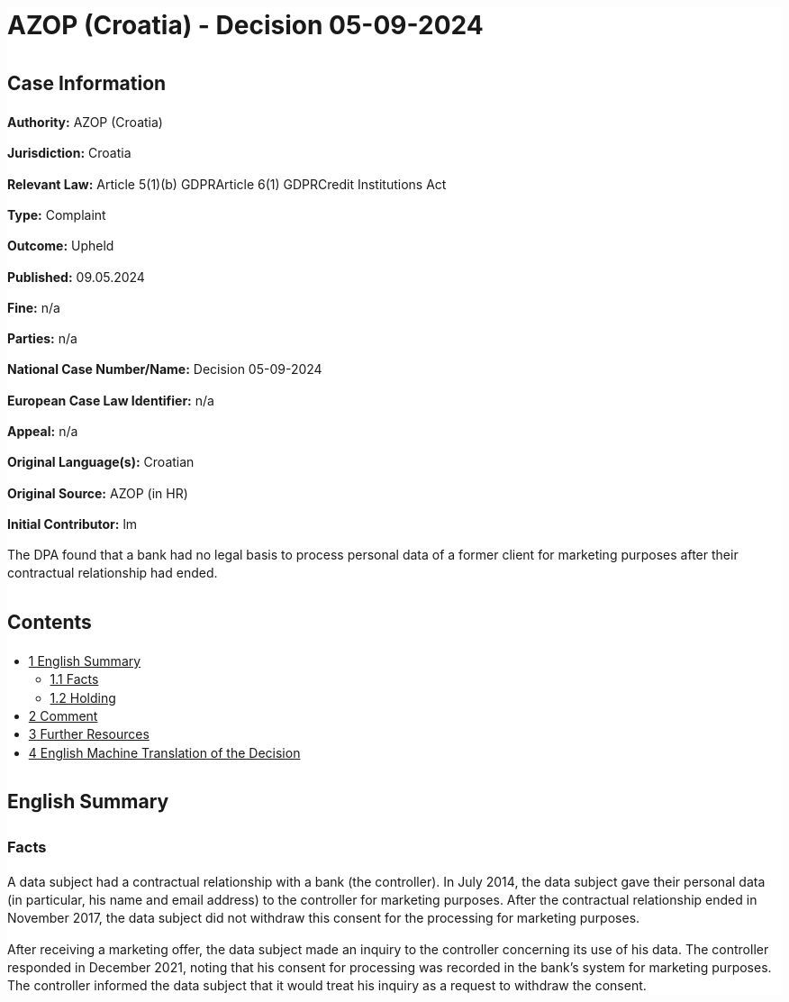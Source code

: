 # AZOP (Croatia) - Decision 05-09-2024

## Case Information

**Authority:** AZOP (Croatia)

**Jurisdiction:** Croatia

**Relevant Law:** Article 5(1)(b) GDPRArticle 6(1) GDPRCredit Institutions Act

**Type:** Complaint

**Outcome:** Upheld

**Published:** 09.05.2024

**Fine:** n/a

**Parties:** n/a

**National Case Number/Name:** Decision 05-09-2024

**European Case Law Identifier:** n/a

**Appeal:** n/a

**Original Language(s):** Croatian

**Original Source:** AZOP (in HR)

**Initial Contributor:** lm

The DPA found that a bank had no legal basis to process personal data of a former client for marketing purposes after their contractual relationship had ended.

## Contents

*   [1 English Summary](#English_Summary)
    *   [1.1 Facts](#Facts)
    *   [1.2 Holding](#Holding)
*   [2 Comment](#Comment)
*   [3 Further Resources](#Further_Resources)
*   [4 English Machine Translation of the Decision](#English_Machine_Translation_of_the_Decision)

## English Summary

### Facts

A data subject had a contractual relationship with a bank (the controller). In July 2014, the data subject gave their personal data (in particular, his name and email address) to the controller for marketing purposes. After the contractual relationship ended in November 2017, the data subject did not withdraw this consent for the processing for marketing purposes.

After receiving a marketing offer, the data subject made an inquiry to the controller concerning its use of his data. The controller responded in December 2021, noting that his consent for processing was recorded in the bank’s system for marketing purposes. The controller informed the data subject that it would treat his inquiry as a request to withdraw the consent.
